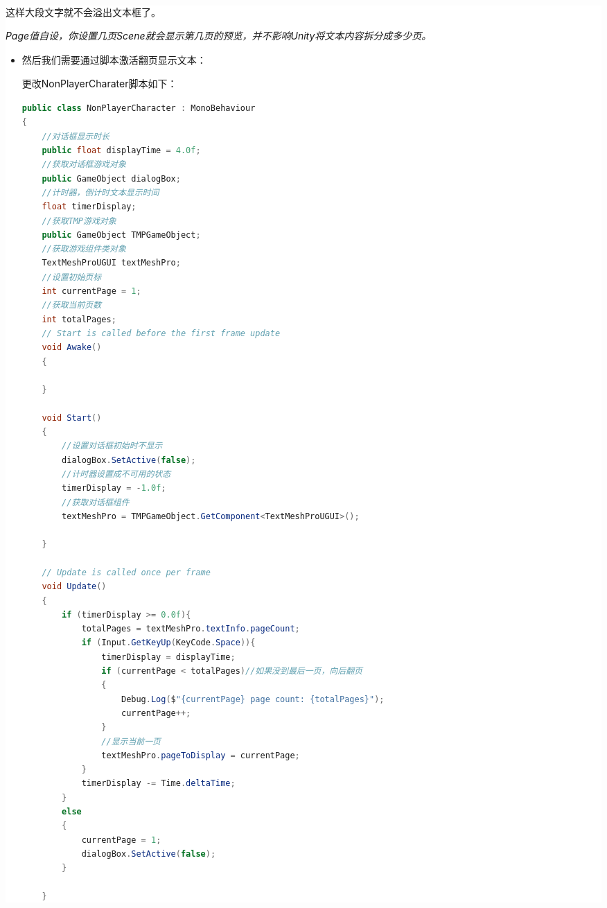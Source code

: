  这样大段文字就不会溢出文本框了。

  *Page值自设，你设置几页Scene就会显示第几页的预览，并不影响Unity将文本内容拆分成多少页。*

* 然后我们需要通过脚本激活翻页显示文本：

  更改NonPlayerCharater脚本如下：
  
  ```C#
  public class NonPlayerCharacter : MonoBehaviour
  {
      //对话框显示时长
      public float displayTime = 4.0f;
      //获取对话框游戏对象
      public GameObject dialogBox;
      //计时器，倒计时文本显示时间
      float timerDisplay;
      //获取TMP游戏对象
      public GameObject TMPGameObject;
      //获取游戏组件类对象
      TextMeshProUGUI textMeshPro;
      //设置初始页标
      int currentPage = 1;
      //获取当前页数
      int totalPages;
      // Start is called before the first frame update
      void Awake()
      {
          
      }
  
      void Start()
      {
          //设置对话框初始时不显示
          dialogBox.SetActive(false);
          //计时器设置成不可用的状态
          timerDisplay = -1.0f;
          //获取对话框组件
          textMeshPro = TMPGameObject.GetComponent<TextMeshProUGUI>();
          
      }
  
      // Update is called once per frame
      void Update()
      {
          if (timerDisplay >= 0.0f){
              totalPages = textMeshPro.textInfo.pageCount;
              if (Input.GetKeyUp(KeyCode.Space)){
                  timerDisplay = displayTime;
                  if (currentPage < totalPages)//如果没到最后一页，向后翻页
                  {
                      Debug.Log($"{currentPage} page count: {totalPages}");
                      currentPage++;
                  }
                  //显示当前一页
                  textMeshPro.pageToDisplay = currentPage;
              }
              timerDisplay -= Time.deltaTime;
          }
          else
          {
              currentPage = 1;
              dialogBox.SetActive(false);
          }
  
      }
  ```